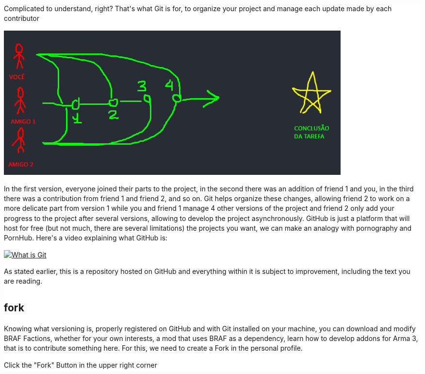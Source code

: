 Complicated to understand, right? That's what Git is for, to organize your project and manage each update made by each contributor

![](.wiki/giteado.png)

In the first version, everyone joined their parts to the project, in the second there was an addition of friend 1 and you, in the third there was a contribution from friend 1 and friend 2, and so on. Git helps organize these changes, allowing friend 2 to work on a more delicate part from version 1 while you and friend 1 manage 4 other versions of the project and friend 2 only add your progress to the project after several versions, allowing to develop the project asynchronously.
GitHub is just a platform that will host for free (but not much, there are several limitations) the projects you want, we can make an analogy with pornography and PornHub. Here's a video explaining what GitHub is:

[![What is Git](https://img.youtube.com/vi/pBy1zgt0XPc/0.jpg)](https://www.youtube.com/watch?v=pBy1zgt0XPc)

As stated earlier, this is a repository hosted on GitHub and everything within it is subject to improvement, including the text you are reading.

## fork
Knowing what versioning is, properly registered on GitHub and with Git installed on your machine, you can download and modify BRAF Factions, whether for your own interests, a mod that uses BRAF as a dependency, learn how to develop addons for Arma 3, that is to contribute something here. For this, we need to create a Fork in the personal profile.

Click the "Fork" Button in the upper right corner
